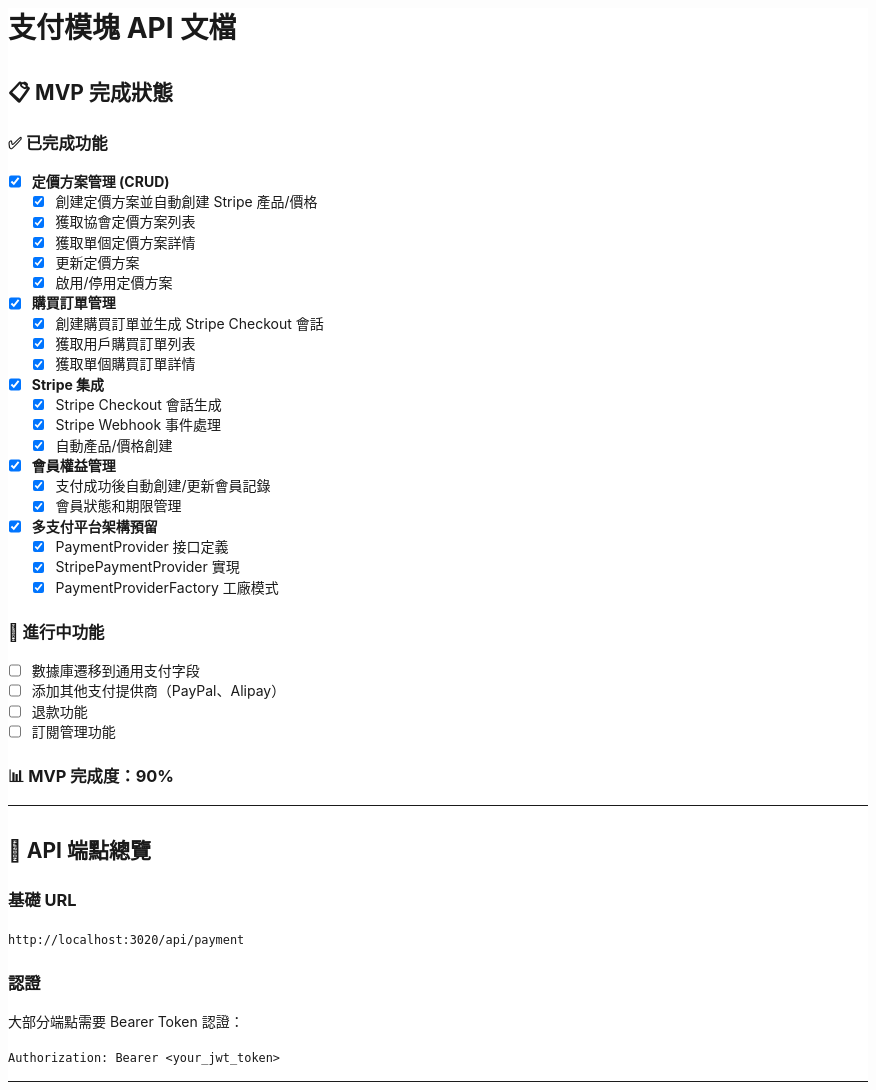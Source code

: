 # 支付模塊 API 文檔

## 📋 MVP 完成狀態

### ✅ 已完成功能
- [x] **定價方案管理 (CRUD)**
  - [x] 創建定價方案並自動創建 Stripe 產品/價格
  - [x] 獲取協會定價方案列表
  - [x] 獲取單個定價方案詳情
  - [x] 更新定價方案
  - [x] 啟用/停用定價方案
- [x] **購買訂單管理**
  - [x] 創建購買訂單並生成 Stripe Checkout 會話
  - [x] 獲取用戶購買訂單列表
  - [x] 獲取單個購買訂單詳情
- [x] **Stripe 集成**
  - [x] Stripe Checkout 會話生成
  - [x] Stripe Webhook 事件處理
  - [x] 自動產品/價格創建
- [x] **會員權益管理**
  - [x] 支付成功後自動創建/更新會員記錄
  - [x] 會員狀態和期限管理
- [x] **多支付平台架構預留**
  - [x] PaymentProvider 接口定義
  - [x] StripePaymentProvider 實現
  - [x] PaymentProviderFactory 工廠模式

### 🔄 進行中功能
- [ ] 數據庫遷移到通用支付字段
- [ ] 添加其他支付提供商（PayPal、Alipay）
- [ ] 退款功能
- [ ] 訂閱管理功能

### 📊 MVP 完成度：**90%**

---

## 🚀 API 端點總覽

### 基礎 URL
```
http://localhost:3020/api/payment
```

### 認證
大部分端點需要 Bearer Token 認證：
```
Authorization: Bearer <your_jwt_token>
```

---